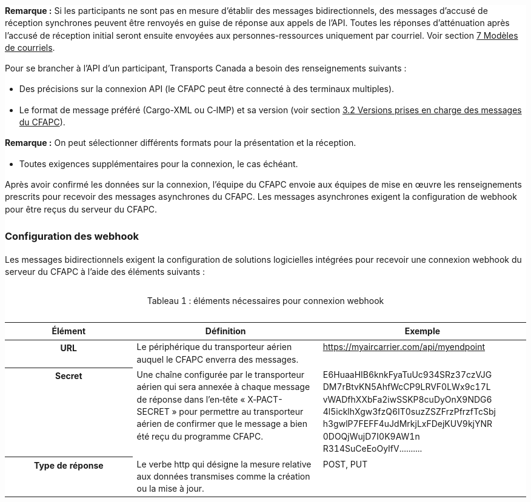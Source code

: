 **Remarque :** Si les participants ne sont pas en mesure d’établir des messages bidirectionnels, des messages d’accusé de réception synchrones peuvent être renvoyés en guise de réponse aux appels de l’API. Toutes les réponses d’atténuation après l’accusé de réception initial seront ensuite envoyées aux personnes-ressources uniquement par courriel. Voir section [7 Modèles de courriels](#modèles-de-courriels).

Pour se brancher à l’API d’un participant, Transports Canada a besoin des renseignements suivants :

- Des précisions sur la connexion API (le CFAPC peut être connecté à des terminaux multiples).

- Le format de message préféré (Cargo-XML ou C‑IMP) et sa version (voir section [3.2 Versions prises en charge des messages du CFAPC](#versions-prises-en-charge-des-messages-du-cfapc)).

**Remarque :** On peut sélectionner différents formats pour la présentation et la réception.

- Toutes exigences supplémentaires pour la connexion, le cas échéant.

Après avoir confirmé les données sur la connexion, l’équipe du CFAPC envoie aux équipes de mise en œuvre les renseignements prescrits pour recevoir des messages asynchrones du CFAPC. Les messages asynchrones exigent la configuration de webhook pour être reçus du serveur du CFAPC.

### Configuration des webhook

Les messages bidirectionnels exigent la configuration de solutions logicielles intégrées pour recevoir une connexion webhook du serveur du CFAPC à l’aide des éléments suivants :

<table>
<caption><p>Tableau 1 : éléments nécessaires pour connexion webhook</p></caption>
<colgroup>
<col style="width: 24%" />
<col style="width: 35%" />
<col style="width: 39%" />
</colgroup>
<thead>
<tr>
<th>Élément</th>
<th>Définition</th>
<th>Exemple</th>
</tr>
</thead>
<tbody>
<tr>
<th>URL</th>
<td>Le périphérique du transporteur aérien auquel le CFAPC enverra des messages.</td>
<td><a href="https://myaircarrier.com/api/myendpoint">https://myaircarrier.com/api/myendpoint</a></td>
</tr>
<tr>
<th>Secret</th>
<td>Une chaîne configurée par le transporteur aérien qui sera annexée à chaque message de réponse dans l’en‑tête « X‑PACT-SECRET » pour permettre au transporteur aérien de confirmer que le message a bien été reçu du programme CFAPC.</td>
<td>E6HuaaHIB6knkFyaTuUc934SRz37czVJG<br />
DM7rBtvKN5AhfWcCP9LRVF0LWx9c17L<br />
vWADfhXXbFa2iwSSKP8cuDyOnX9NDG6<br />
4l5icklhXgw3fzQ6IT0suzZSZFrzPfrzfTcSbj<br />
h3gwlP7FEFF4uJdMrkjLxFDejKUV9kjYNR<br />
0DOQjWujD7I0K9AW1n<br />
R314SuCeEoOyIfV..........</td>
</tr>
<tr>
<th>Type de réponse</th>
<td>Le verbe http qui désigne la mesure relative aux données transmises comme la création ou la mise à jour.</td>
<td>POST, PUT</td>
</tr>
<tr>